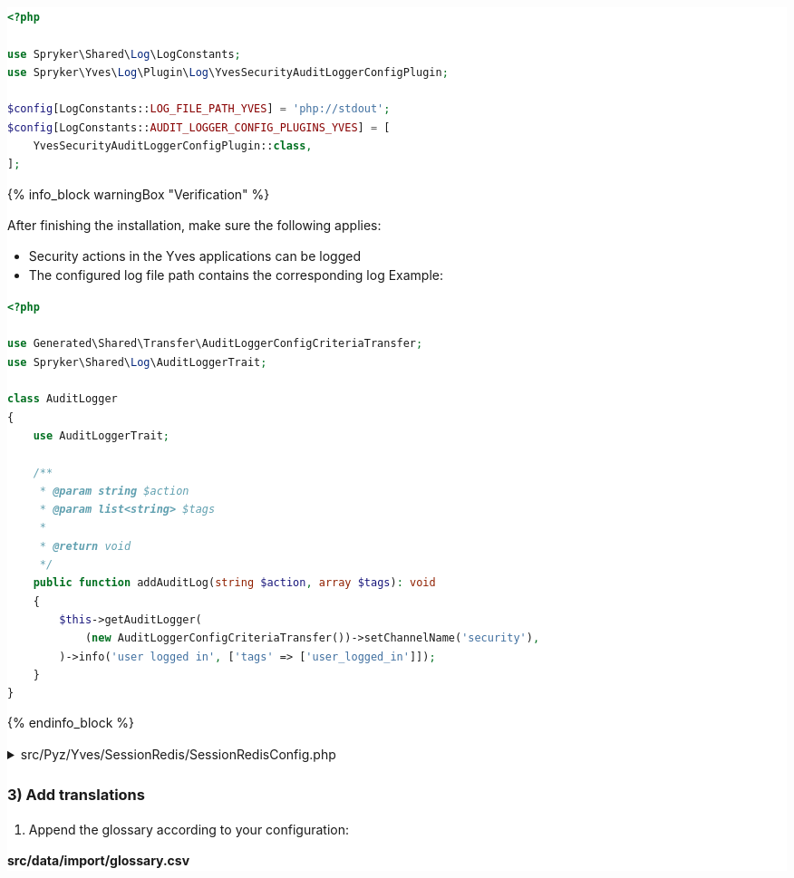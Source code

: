 ```php
<?php

use Spryker\Shared\Log\LogConstants;
use Spryker\Yves\Log\Plugin\Log\YvesSecurityAuditLoggerConfigPlugin;

$config[LogConstants::LOG_FILE_PATH_YVES] = 'php://stdout';
$config[LogConstants::AUDIT_LOGGER_CONFIG_PLUGINS_YVES] = [
    YvesSecurityAuditLoggerConfigPlugin::class,
];
```

{% info_block warningBox "Verification" %}

After finishing the installation, make sure the following applies:

- Security actions in the Yves applications can be logged
- The configured log file path contains the corresponding log
Example:

```php
<?php

use Generated\Shared\Transfer\AuditLoggerConfigCriteriaTransfer;
use Spryker\Shared\Log\AuditLoggerTrait;

class AuditLogger
{
    use AuditLoggerTrait;

    /**
     * @param string $action
     * @param list<string> $tags
     *
     * @return void
     */
    public function addAuditLog(string $action, array $tags): void
    {
        $this->getAuditLogger(
            (new AuditLoggerConfigCriteriaTransfer())->setChannelName('security'),
        )->info('user logged in', ['tags' => ['user_logged_in']]);
    }
}
```

{% endinfo_block %}


<details><summary>src/Pyz/Yves/SessionRedis/SessionRedisConfig.php</summary></details>


### 3) Add translations

1. Append the glossary according to your configuration:

**src/data/import/glossary.csv**
